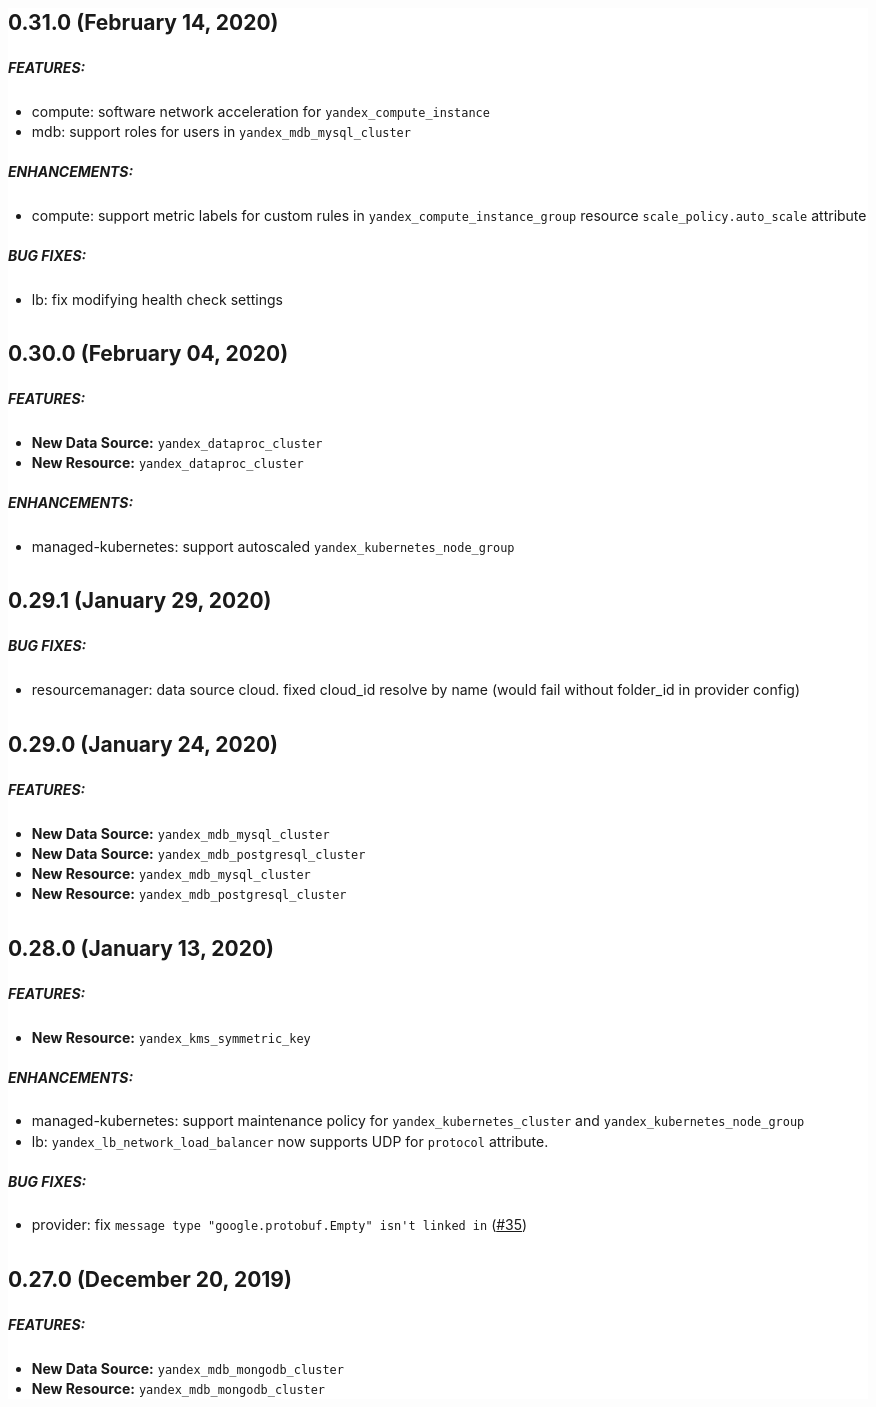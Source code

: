## 0.31.0 (February 14, 2020)
##### FEATURES:
* compute: software network acceleration for `yandex_compute_instance`
* mdb: support roles for users in `yandex_mdb_mysql_cluster`

##### ENHANCEMENTS:
* compute: support metric labels for custom rules in `yandex_compute_instance_group` resource `scale_policy.auto_scale` attribute

##### BUG FIXES:
* lb: fix modifying health check settings

## 0.30.0 (February 04, 2020)
##### FEATURES:
* **New Data Source:** `yandex_dataproc_cluster`
* **New Resource:** `yandex_dataproc_cluster`

##### ENHANCEMENTS:
* managed-kubernetes: support autoscaled `yandex_kubernetes_node_group`

## 0.29.1 (January 29, 2020)
##### BUG FIXES:
* resourcemanager: data source cloud. fixed cloud_id resolve by name (would fail without folder_id in provider config)

## 0.29.0 (January 24, 2020)
##### FEATURES:
* **New Data Source:** `yandex_mdb_mysql_cluster`
* **New Data Source:** `yandex_mdb_postgresql_cluster`
* **New Resource:** `yandex_mdb_mysql_cluster`
* **New Resource:** `yandex_mdb_postgresql_cluster`

## 0.28.0 (January 13, 2020)
##### FEATURES:
* **New Resource:** `yandex_kms_symmetric_key`

##### ENHANCEMENTS:
* managed-kubernetes: support maintenance policy for `yandex_kubernetes_cluster` and `yandex_kubernetes_node_group`
* lb: `yandex_lb_network_load_balancer` now supports UDP for `protocol` attribute.

##### BUG FIXES:
* provider: fix `message type "google.protobuf.Empty" isn't linked in` ([#35](https://github.com/terraform-providers/terraform-provider-yandex/issues/35))

## 0.27.0 (December 20, 2019)
##### FEATURES:
* **New Data Source:** `yandex_mdb_mongodb_cluster`
* **New Resource:** `yandex_mdb_mongodb_cluster`
